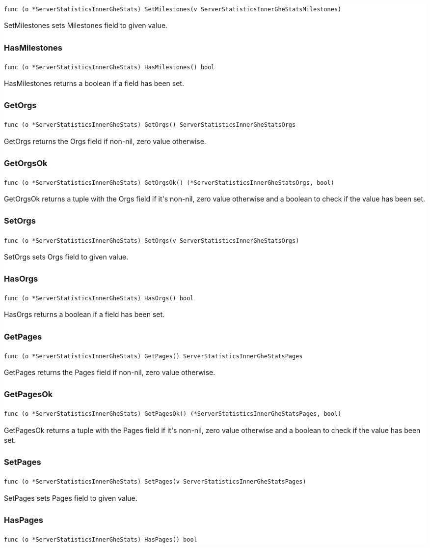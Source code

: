 `func (o *ServerStatisticsInnerGheStats) SetMilestones(v ServerStatisticsInnerGheStatsMilestones)`

SetMilestones sets Milestones field to given value.

### HasMilestones

`func (o *ServerStatisticsInnerGheStats) HasMilestones() bool`

HasMilestones returns a boolean if a field has been set.

### GetOrgs

`func (o *ServerStatisticsInnerGheStats) GetOrgs() ServerStatisticsInnerGheStatsOrgs`

GetOrgs returns the Orgs field if non-nil, zero value otherwise.

### GetOrgsOk

`func (o *ServerStatisticsInnerGheStats) GetOrgsOk() (*ServerStatisticsInnerGheStatsOrgs, bool)`

GetOrgsOk returns a tuple with the Orgs field if it's non-nil, zero value otherwise
and a boolean to check if the value has been set.

### SetOrgs

`func (o *ServerStatisticsInnerGheStats) SetOrgs(v ServerStatisticsInnerGheStatsOrgs)`

SetOrgs sets Orgs field to given value.

### HasOrgs

`func (o *ServerStatisticsInnerGheStats) HasOrgs() bool`

HasOrgs returns a boolean if a field has been set.

### GetPages

`func (o *ServerStatisticsInnerGheStats) GetPages() ServerStatisticsInnerGheStatsPages`

GetPages returns the Pages field if non-nil, zero value otherwise.

### GetPagesOk

`func (o *ServerStatisticsInnerGheStats) GetPagesOk() (*ServerStatisticsInnerGheStatsPages, bool)`

GetPagesOk returns a tuple with the Pages field if it's non-nil, zero value otherwise
and a boolean to check if the value has been set.

### SetPages

`func (o *ServerStatisticsInnerGheStats) SetPages(v ServerStatisticsInnerGheStatsPages)`

SetPages sets Pages field to given value.

### HasPages

`func (o *ServerStatisticsInnerGheStats) HasPages() bool`
